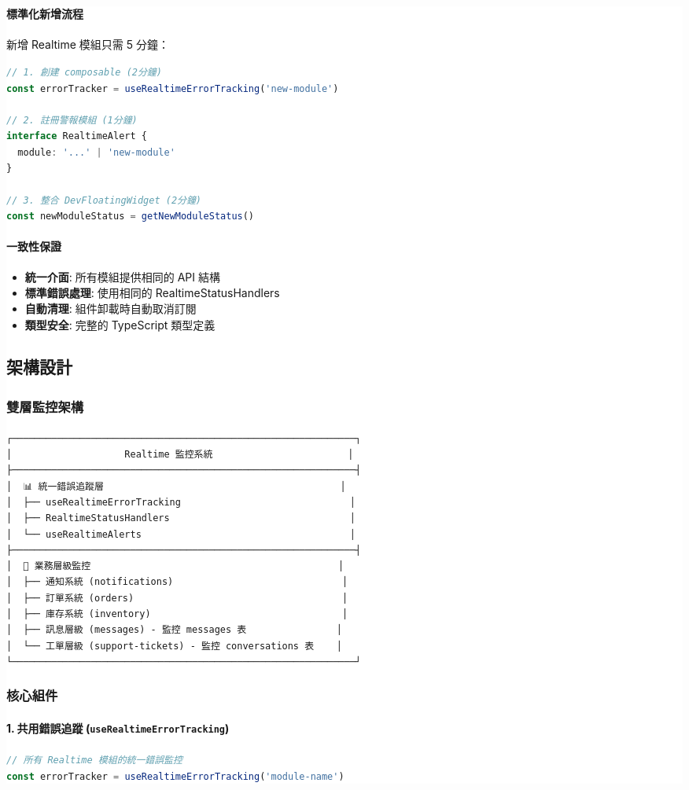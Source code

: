 #### 標準化新增流程
新增 Realtime 模組只需 5 分鐘：

```typescript
// 1. 創建 composable (2分鐘)
const errorTracker = useRealtimeErrorTracking('new-module')

// 2. 註冊警報模組 (1分鐘)  
interface RealtimeAlert {
  module: '...' | 'new-module'
}

// 3. 整合 DevFloatingWidget (2分鐘)
const newModuleStatus = getNewModuleStatus()
```

#### 一致性保證
- **統一介面**: 所有模組提供相同的 API 結構
- **標準錯誤處理**: 使用相同的 RealtimeStatusHandlers
- **自動清理**: 組件卸載時自動取消訂閱
- **類型安全**: 完整的 TypeScript 類型定義

## 架構設計

### 雙層監控架構

```
┌─────────────────────────────────────────────────────────────┐
│                    Realtime 監控系統                        │
├─────────────────────────────────────────────────────────────┤
│  📊 統一錯誤追蹤層                                          │
│  ├── useRealtimeErrorTracking                              │
│  ├── RealtimeStatusHandlers                                │
│  └── useRealtimeAlerts                                     │
├─────────────────────────────────────────────────────────────┤
│  🔄 業務層級監控                                            │
│  ├── 通知系統 (notifications)                              │
│  ├── 訂單系統 (orders)                                     │
│  ├── 庫存系統 (inventory)                                  │
│  ├── 訊息層級 (messages) - 監控 messages 表                │
│  └── 工單層級 (support-tickets) - 監控 conversations 表    │
└─────────────────────────────────────────────────────────────┘
```

### 核心組件

#### 1. 共用錯誤追蹤 (`useRealtimeErrorTracking`)

```typescript
// 所有 Realtime 模組的統一錯誤監控
const errorTracker = useRealtimeErrorTracking('module-name')
```
